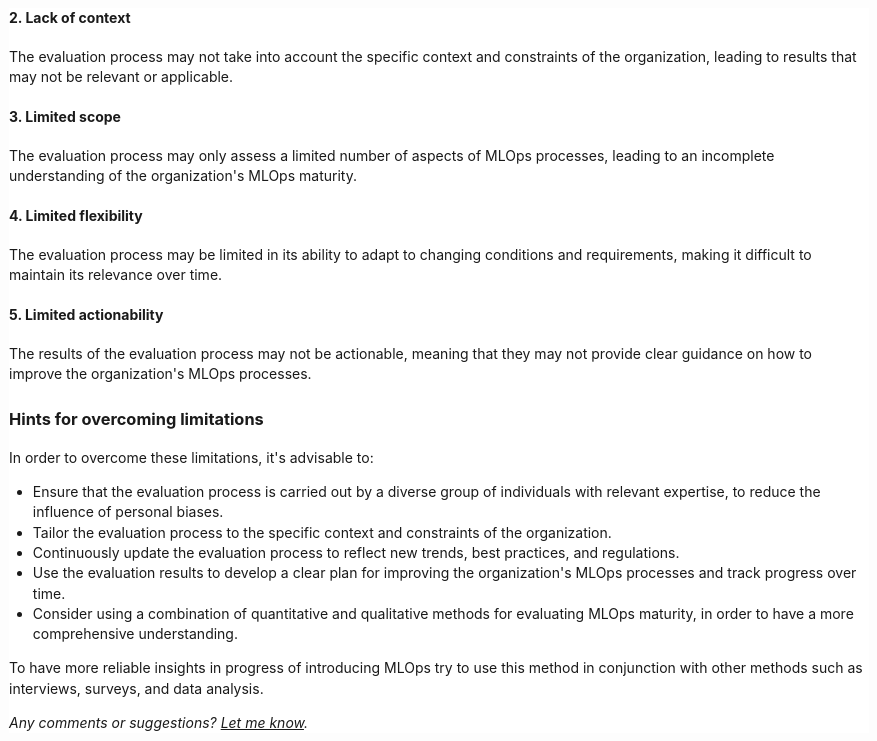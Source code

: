 <a id="2-lack-of-context"></a>
#### 2.  Lack of context
The evaluation process may not take into account the specific context and constraints of the organization, leading to results that may not be relevant or applicable.
    
<a id="3-limited-scope"></a>
#### 3.  Limited scope
The evaluation process may only assess a limited number of aspects of MLOps processes, leading to an incomplete understanding of the organization's MLOps maturity.
    
<a id="4-limited-flexibility"></a>
#### 4.  Limited flexibility
The evaluation process may be limited in its ability to adapt to changing conditions and requirements, making it difficult to maintain its relevance over time.
    
<a id="5-limited-actionability"></a>
#### 5.  Limited actionability
The results of the evaluation process may not be actionable, meaning that they may not provide clear guidance on how to improve the organization's MLOps processes.
    
<a id="hints-for-overcoming-limitations"></a>
### Hints for overcoming limitations
In order to overcome these limitations, it's advisable to:

-   Ensure that the evaluation process is carried out by a diverse group of individuals with relevant expertise, to reduce the influence of personal biases.
-   Tailor the evaluation process to the specific context and constraints of the organization.
-   Continuously update the evaluation process to reflect new trends, best practices, and regulations.
-   Use the evaluation results to develop a clear plan for improving the organization's MLOps processes and track progress over time.
-   Consider using a combination of quantitative and qualitative methods for evaluating MLOps maturity, in order to have a more comprehensive understanding.

To have more reliable insights in  progress of introducing MLOps try to use this method in conjunction with other methods such as interviews, surveys, and data analysis.

*Any comments or suggestions? [Let me know](mailto:ksafjan@gmail.com?subject=Blog+post).*